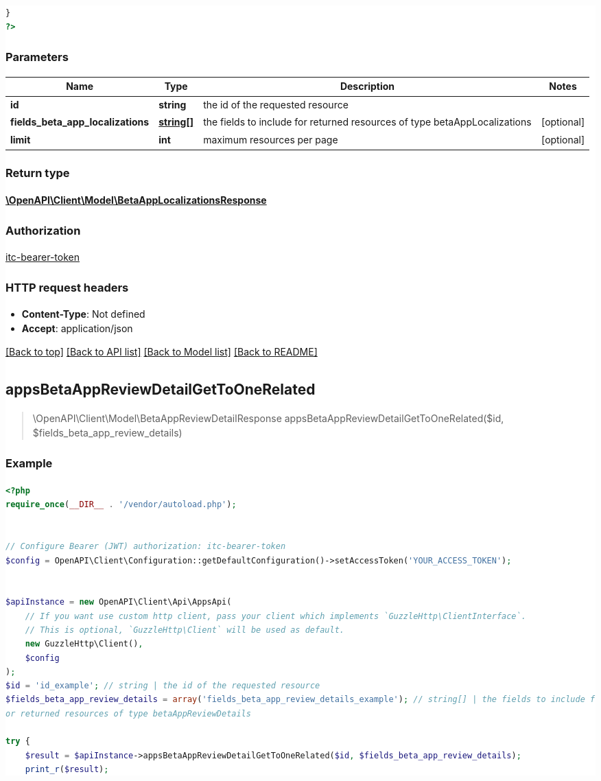 ```php
}
?>
```

### Parameters


Name | Type | Description  | Notes
------------- | ------------- | ------------- | -------------
 **id** | **string**| the id of the requested resource |
 **fields_beta_app_localizations** | [**string[]**](../Model/string.md)| the fields to include for returned resources of type betaAppLocalizations | [optional]
 **limit** | **int**| maximum resources per page | [optional]

### Return type

[**\OpenAPI\Client\Model\BetaAppLocalizationsResponse**](../Model/BetaAppLocalizationsResponse.md)

### Authorization

[itc-bearer-token](../../README.md#itc-bearer-token)

### HTTP request headers

- **Content-Type**: Not defined
- **Accept**: application/json

[[Back to top]](#) [[Back to API list]](../../README.md#documentation-for-api-endpoints)
[[Back to Model list]](../../README.md#documentation-for-models)
[[Back to README]](../../README.md)


## appsBetaAppReviewDetailGetToOneRelated

> \OpenAPI\Client\Model\BetaAppReviewDetailResponse appsBetaAppReviewDetailGetToOneRelated($id, $fields_beta_app_review_details)



### Example

```php
<?php
require_once(__DIR__ . '/vendor/autoload.php');


// Configure Bearer (JWT) authorization: itc-bearer-token
$config = OpenAPI\Client\Configuration::getDefaultConfiguration()->setAccessToken('YOUR_ACCESS_TOKEN');


$apiInstance = new OpenAPI\Client\Api\AppsApi(
    // If you want use custom http client, pass your client which implements `GuzzleHttp\ClientInterface`.
    // This is optional, `GuzzleHttp\Client` will be used as default.
    new GuzzleHttp\Client(),
    $config
);
$id = 'id_example'; // string | the id of the requested resource
$fields_beta_app_review_details = array('fields_beta_app_review_details_example'); // string[] | the fields to include for returned resources of type betaAppReviewDetails

try {
    $result = $apiInstance->appsBetaAppReviewDetailGetToOneRelated($id, $fields_beta_app_review_details);
    print_r($result);
```